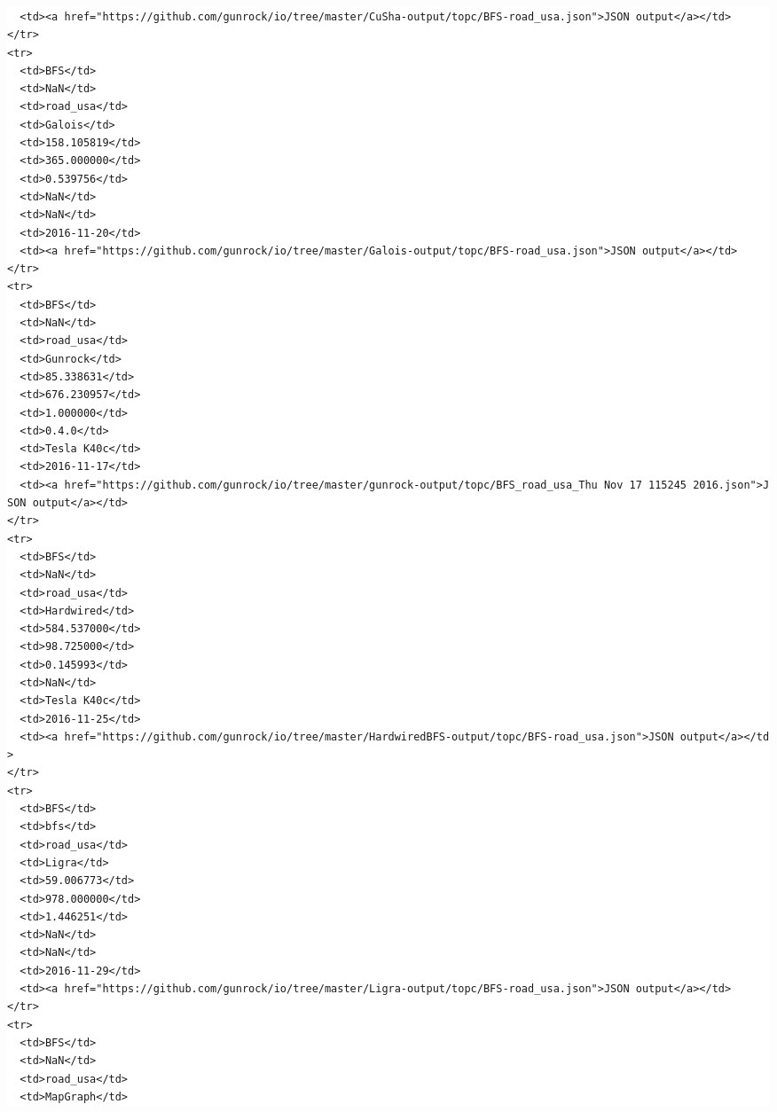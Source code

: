       <td><a href="https://github.com/gunrock/io/tree/master/CuSha-output/topc/BFS-road_usa.json">JSON output</a></td>
    </tr>
    <tr>
      <td>BFS</td>
      <td>NaN</td>
      <td>road_usa</td>
      <td>Galois</td>
      <td>158.105819</td>
      <td>365.000000</td>
      <td>0.539756</td>
      <td>NaN</td>
      <td>NaN</td>
      <td>2016-11-20</td>
      <td><a href="https://github.com/gunrock/io/tree/master/Galois-output/topc/BFS-road_usa.json">JSON output</a></td>
    </tr>
    <tr>
      <td>BFS</td>
      <td>NaN</td>
      <td>road_usa</td>
      <td>Gunrock</td>
      <td>85.338631</td>
      <td>676.230957</td>
      <td>1.000000</td>
      <td>0.4.0</td>
      <td>Tesla K40c</td>
      <td>2016-11-17</td>
      <td><a href="https://github.com/gunrock/io/tree/master/gunrock-output/topc/BFS_road_usa_Thu Nov 17 115245 2016.json">JSON output</a></td>
    </tr>
    <tr>
      <td>BFS</td>
      <td>NaN</td>
      <td>road_usa</td>
      <td>Hardwired</td>
      <td>584.537000</td>
      <td>98.725000</td>
      <td>0.145993</td>
      <td>NaN</td>
      <td>Tesla K40c</td>
      <td>2016-11-25</td>
      <td><a href="https://github.com/gunrock/io/tree/master/HardwiredBFS-output/topc/BFS-road_usa.json">JSON output</a></td>
    </tr>
    <tr>
      <td>BFS</td>
      <td>bfs</td>
      <td>road_usa</td>
      <td>Ligra</td>
      <td>59.006773</td>
      <td>978.000000</td>
      <td>1.446251</td>
      <td>NaN</td>
      <td>NaN</td>
      <td>2016-11-29</td>
      <td><a href="https://github.com/gunrock/io/tree/master/Ligra-output/topc/BFS-road_usa.json">JSON output</a></td>
    </tr>
    <tr>
      <td>BFS</td>
      <td>NaN</td>
      <td>road_usa</td>
      <td>MapGraph</td>